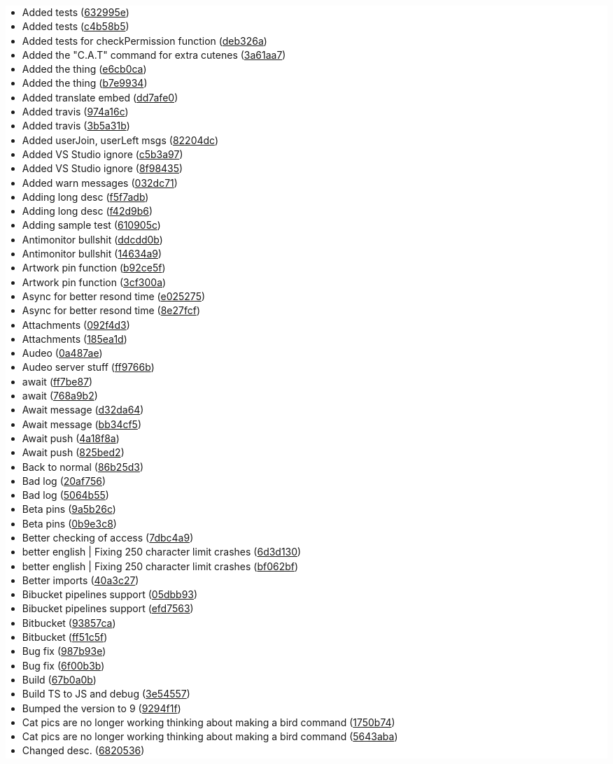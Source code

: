 * Added tests ([632995e](https://bitbucket.org/Peskyn12/griffin-bot/commits/632995e))
* Added tests ([c4b58b5](https://bitbucket.org/Peskyn12/griffin-bot/commits/c4b58b5))
* Added tests for checkPermission function ([deb326a](https://bitbucket.org/Peskyn12/griffin-bot/commits/deb326a))
* Added the "C.A.T" command for extra cutenes ([3a61aa7](https://bitbucket.org/Peskyn12/griffin-bot/commits/3a61aa7))
* Added the thing ([e6cb0ca](https://bitbucket.org/Peskyn12/griffin-bot/commits/e6cb0ca))
* Added the thing ([b7e9934](https://bitbucket.org/Peskyn12/griffin-bot/commits/b7e9934))
* Added translate embed ([dd7afe0](https://bitbucket.org/Peskyn12/griffin-bot/commits/dd7afe0))
* Added travis ([974a16c](https://bitbucket.org/Peskyn12/griffin-bot/commits/974a16c))
* Added travis ([3b5a31b](https://bitbucket.org/Peskyn12/griffin-bot/commits/3b5a31b))
* Added userJoin, userLeft msgs ([82204dc](https://bitbucket.org/Peskyn12/griffin-bot/commits/82204dc))
* Added VS Studio ignore ([c5b3a97](https://bitbucket.org/Peskyn12/griffin-bot/commits/c5b3a97))
* Added VS Studio ignore ([8f98435](https://bitbucket.org/Peskyn12/griffin-bot/commits/8f98435))
* Added warn messages ([032dc71](https://bitbucket.org/Peskyn12/griffin-bot/commits/032dc71))
* Adding long desc ([f5f7adb](https://bitbucket.org/Peskyn12/griffin-bot/commits/f5f7adb))
* Adding long desc ([f42d9b6](https://bitbucket.org/Peskyn12/griffin-bot/commits/f42d9b6))
* Adding sample test ([610905c](https://bitbucket.org/Peskyn12/griffin-bot/commits/610905c))
* Antimonitor bullshit ([ddcdd0b](https://bitbucket.org/Peskyn12/griffin-bot/commits/ddcdd0b))
* Antimonitor bullshit ([14634a9](https://bitbucket.org/Peskyn12/griffin-bot/commits/14634a9))
* Artwork pin function ([b92ce5f](https://bitbucket.org/Peskyn12/griffin-bot/commits/b92ce5f))
* Artwork pin function ([3cf300a](https://bitbucket.org/Peskyn12/griffin-bot/commits/3cf300a))
* Async for better resond time ([e025275](https://bitbucket.org/Peskyn12/griffin-bot/commits/e025275))
* Async for better resond time ([8e27fcf](https://bitbucket.org/Peskyn12/griffin-bot/commits/8e27fcf))
* Attachments ([092f4d3](https://bitbucket.org/Peskyn12/griffin-bot/commits/092f4d3))
* Attachments ([185ea1d](https://bitbucket.org/Peskyn12/griffin-bot/commits/185ea1d))
* Audeo ([0a487ae](https://bitbucket.org/Peskyn12/griffin-bot/commits/0a487ae))
* Audeo server stuff ([ff9766b](https://bitbucket.org/Peskyn12/griffin-bot/commits/ff9766b))
* await ([ff7be87](https://bitbucket.org/Peskyn12/griffin-bot/commits/ff7be87))
* await ([768a9b2](https://bitbucket.org/Peskyn12/griffin-bot/commits/768a9b2))
* Await message ([d32da64](https://bitbucket.org/Peskyn12/griffin-bot/commits/d32da64))
* Await message ([bb34cf5](https://bitbucket.org/Peskyn12/griffin-bot/commits/bb34cf5))
* Await push ([4a18f8a](https://bitbucket.org/Peskyn12/griffin-bot/commits/4a18f8a))
* Await push ([825bed2](https://bitbucket.org/Peskyn12/griffin-bot/commits/825bed2))
* Back to normal ([86b25d3](https://bitbucket.org/Peskyn12/griffin-bot/commits/86b25d3))
* Bad log ([20af756](https://bitbucket.org/Peskyn12/griffin-bot/commits/20af756))
* Bad log ([5064b55](https://bitbucket.org/Peskyn12/griffin-bot/commits/5064b55))
* Beta pins ([9a5b26c](https://bitbucket.org/Peskyn12/griffin-bot/commits/9a5b26c))
* Beta pins ([0b9e3c8](https://bitbucket.org/Peskyn12/griffin-bot/commits/0b9e3c8))
* Better checking of access ([7dbc4a9](https://bitbucket.org/Peskyn12/griffin-bot/commits/7dbc4a9))
* better english | Fixing 250 character limit crashes ([6d3d130](https://bitbucket.org/Peskyn12/griffin-bot/commits/6d3d130))
* better english | Fixing 250 character limit crashes ([bf062bf](https://bitbucket.org/Peskyn12/griffin-bot/commits/bf062bf))
* Better imports ([40a3c27](https://bitbucket.org/Peskyn12/griffin-bot/commits/40a3c27))
* Bibucket pipelines support ([05dbb93](https://bitbucket.org/Peskyn12/griffin-bot/commits/05dbb93))
* Bibucket pipelines support ([efd7563](https://bitbucket.org/Peskyn12/griffin-bot/commits/efd7563))
* Bitbucket ([93857ca](https://bitbucket.org/Peskyn12/griffin-bot/commits/93857ca))
* Bitbucket ([ff51c5f](https://bitbucket.org/Peskyn12/griffin-bot/commits/ff51c5f))
* Bug fix ([987b93e](https://bitbucket.org/Peskyn12/griffin-bot/commits/987b93e))
* Bug fix ([6f00b3b](https://bitbucket.org/Peskyn12/griffin-bot/commits/6f00b3b))
* Build ([67b0a0b](https://bitbucket.org/Peskyn12/griffin-bot/commits/67b0a0b))
* Build TS to JS and debug ([3e54557](https://bitbucket.org/Peskyn12/griffin-bot/commits/3e54557))
* Bumped the version to 9 ([9294f1f](https://bitbucket.org/Peskyn12/griffin-bot/commits/9294f1f))
* Cat pics are no longer working thinking about making a bird command ([1750b74](https://bitbucket.org/Peskyn12/griffin-bot/commits/1750b74))
* Cat pics are no longer working thinking about making a bird command ([5643aba](https://bitbucket.org/Peskyn12/griffin-bot/commits/5643aba))
* Changed desc. ([6820536](https://bitbucket.org/Peskyn12/griffin-bot/commits/6820536))